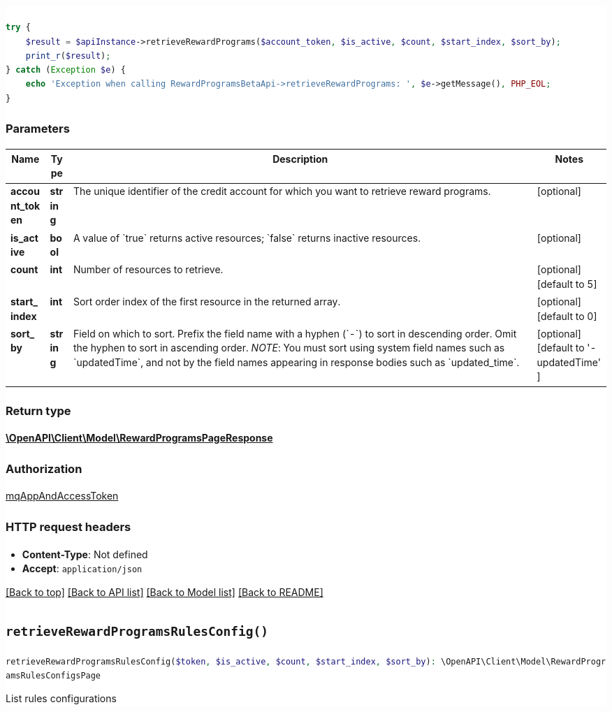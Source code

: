 ```php

try {
    $result = $apiInstance->retrieveRewardPrograms($account_token, $is_active, $count, $start_index, $sort_by);
    print_r($result);
} catch (Exception $e) {
    echo 'Exception when calling RewardProgramsBetaApi->retrieveRewardPrograms: ', $e->getMessage(), PHP_EOL;
}
```

### Parameters

Name | Type | Description  | Notes
------------- | ------------- | ------------- | -------------
 **account_token** | **string**| The unique identifier of the credit account for which you want to retrieve reward programs. | [optional]
 **is_active** | **bool**| A value of &#x60;true&#x60; returns active resources; &#x60;false&#x60; returns inactive resources. | [optional]
 **count** | **int**| Number of resources to retrieve. | [optional] [default to 5]
 **start_index** | **int**| Sort order index of the first resource in the returned array. | [optional] [default to 0]
 **sort_by** | **string**| Field on which to sort. Prefix the field name with a hyphen (&#x60;-&#x60;) to sort in descending order. Omit the hyphen to sort in ascending order.  *NOTE*: You must sort using system field names such as &#x60;updatedTime&#x60;, and not by the field names appearing in response bodies such as &#x60;updated_time&#x60;. | [optional] [default to &#39;-updatedTime&#39;]

### Return type

[**\OpenAPI\Client\Model\RewardProgramsPageResponse**](../Model/RewardProgramsPageResponse.md)

### Authorization

[mqAppAndAccessToken](../../README.md#mqAppAndAccessToken)

### HTTP request headers

- **Content-Type**: Not defined
- **Accept**: `application/json`

[[Back to top]](#) [[Back to API list]](../../README.md#endpoints)
[[Back to Model list]](../../README.md#models)
[[Back to README]](../../README.md)

## `retrieveRewardProgramsRulesConfig()`

```php
retrieveRewardProgramsRulesConfig($token, $is_active, $count, $start_index, $sort_by): \OpenAPI\Client\Model\RewardProgramsRulesConfigsPage
```

List rules configurations

